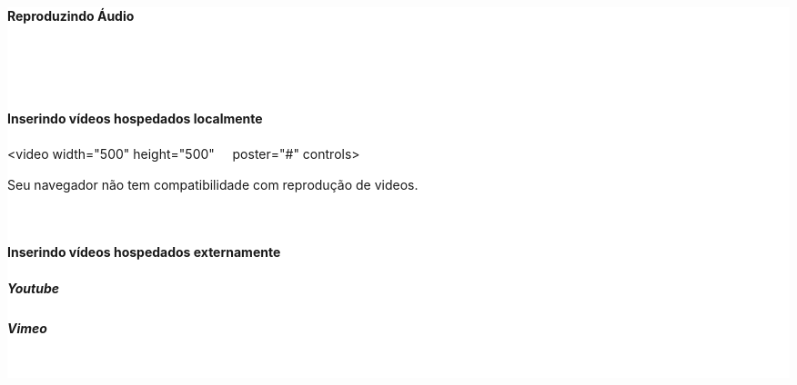


#### Reproduzindo Áudio

 

<audio src="midia/North-Oakland.mp3" autoplay controls></audio>
    





<audio preload="metadata" autoplay controls loop>
        <source src="midia/North-Oakland.mp3" type="audio/mpeg">
        <source src="midia/North-Oakland.ogg" type="audio/ogg">
        <source src="midia/North-Oakland.wav" type="audio/wav">
        <p>Infelizmente seu navegador não consegue reproduzir áudio. <a href="midia/North-Oakland.mp3">Clique aqui para baixar o arquivo mp3</a></p>
    </audio>  







#### Inserindo vídeos hospedados localmente



<video src="midia/meu-video.ogv" width="500" controls></video>





<video width="500" height="500"
    poster="#" controls>
        <source src="midia/meu-video.m4v" type="video/m4v">
        <source src="midia/meu-video.webm" type="video/webm">
        <source src="midia/meu-video.ogv" type="video/ogv">
        <source src="midia/meu-video.mp4" type="video/mp4">
        <p>Seu navegador não tem compatibilidade com reprodução de videos.</p>
    </video>







#### Inserindo vídeos hospedados externamente

##### Youtube

<iframe width="560" height="315" src="https://www.youtube.com/embed/eF9Qoc6p_4Q" title="YouTube video player" frameborder="0" allow="accelerometer; autoplay; clipboard-write; encrypted-media; gyroscope; picture-in-picture" allowfullscreen></iframe>



##### Vimeo

 <iframe src="https://player.vimeo.com/video/197093965?h=7fbc516b5a&color=ff9933&portrait=0" width="560" height="315" frameborder="0" allow="autoplay; fullscreen; picture-in-picture" allowfullscreen></iframe>
